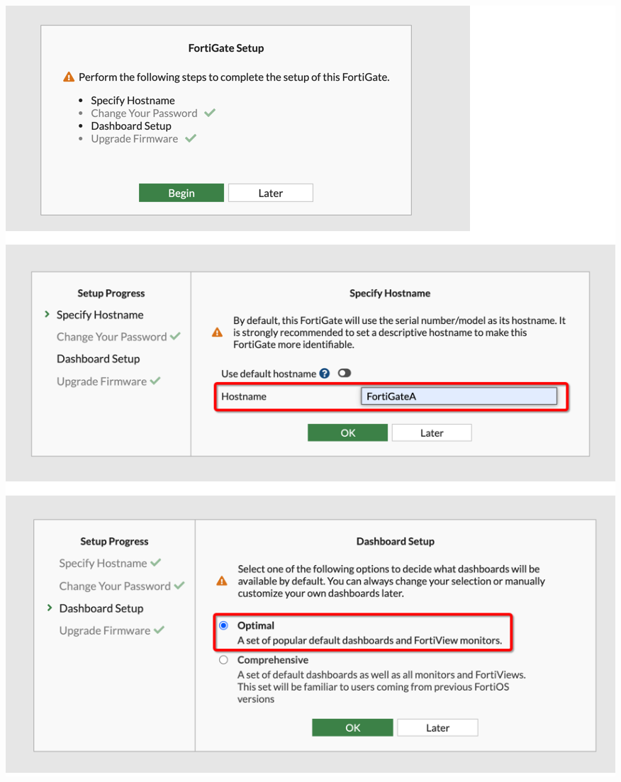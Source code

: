    ![Primary Fortigate Initial Setup Page](../common/images/fortgate1-initial-config.png " ")

   ![Primary Fortigate Initial Hostname setup](../common/images/fortgate-initial-config-hostname.png " ")

   ![Primary Fortigate Initial Dashboard setup](../common/images/fortgate1-initial-config-optimal.png " ")
